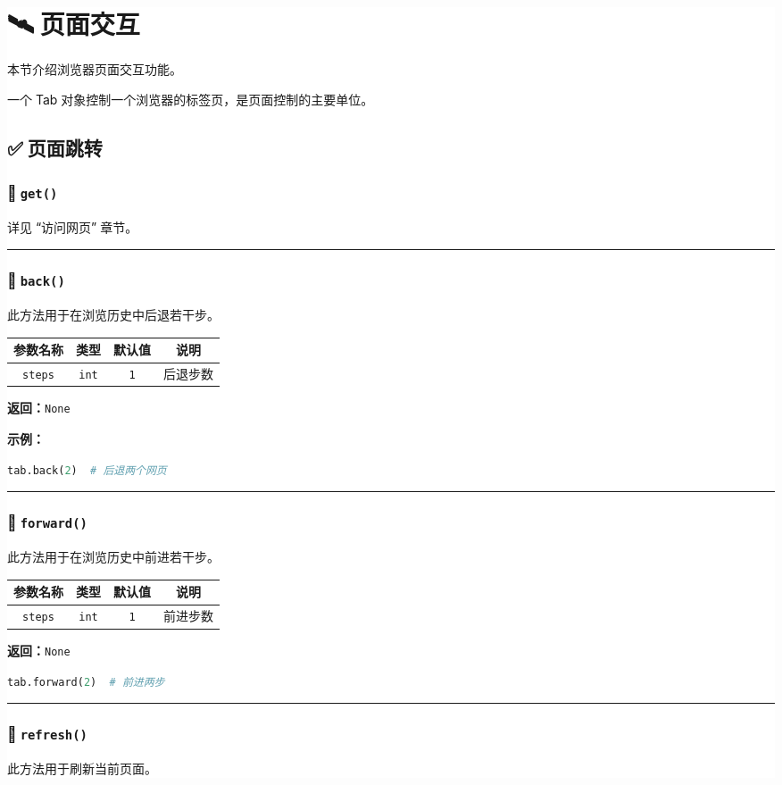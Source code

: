 # 🛰️ 页面交互

本节介绍浏览器页面交互功能。

一个 Tab 对象控制一个浏览器的标签页，是页面控制的主要单位。

## ✅️️ 页面跳转

### 📌 `get()`

详见 “访问网页” 章节。

------

### 📌 `back()`

此方法用于在浏览历史中后退若干步。

| 参数名称 | 类型  | 默认值 | 说明     |
| :------: | :---: | :----: | -------- |
| `steps`  | `int` |  `1`   | 后退步数 |

**返回：**`None`

**示例：**

```python
tab.back(2)  # 后退两个网页
```



------

### 📌 `forward()`

此方法用于在浏览历史中前进若干步。

| 参数名称 | 类型  | 默认值 | 说明     |
| :------: | :---: | :----: | -------- |
| `steps`  | `int` |  `1`   | 前进步数 |

**返回：**`None`

```python
tab.forward(2)  # 前进两步
```



------

### 📌 `refresh()`

此方法用于刷新当前页面。
